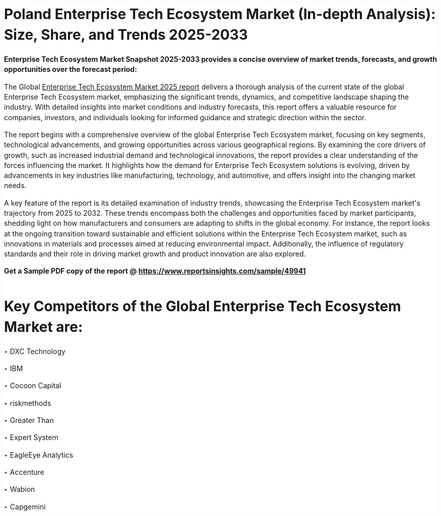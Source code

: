 # Poland Enterprise Tech Ecosystem Market (In-depth Analysis): Size, Share, and Trends 2025-2033

<strong>Enterprise Tech Ecosystem Market Snapshot 2025-2033 provides a concise overview of market trends, forecasts, and growth opportunities over the forecast period:</strong>

 The Global <a href=https://www.reportsinsights.com/sample/49941>Enterprise Tech Ecosystem Market 2025 report</a> delivers a thorough analysis of the current state of the global Enterprise Tech Ecosystem market, emphasizing the significant trends, dynamics, and competitive landscape shaping the industry. With detailed insights into market conditions and industry forecasts, this report offers a valuable resource for companies, investors, and individuals looking for informed guidance and strategic direction within the sector.

The report begins with a comprehensive overview of the global Enterprise Tech Ecosystem market, focusing on key segments, technological advancements, and growing opportunities across various geographical regions. By examining the core drivers of growth, such as increased industrial demand and technological innovations, the report provides a clear understanding of the forces influencing the market. It highlights how the demand for Enterprise Tech Ecosystem solutions is evolving, driven by advancements in key industries like manufacturing, technology, and automotive, and offers insight into the changing market needs.

A key feature of the report is its detailed examination of industry trends, showcasing the Enterprise Tech Ecosystem market's trajectory from 2025 to 2032. These trends encompass both the challenges and opportunities faced by market participants, shedding light on how manufacturers and consumers are adapting to shifts in the global economy. For instance, the report looks at the ongoing transition toward sustainable and efficient solutions within the Enterprise Tech Ecosystem market, such as innovations in materials and processes aimed at reducing environmental impact. Additionally, the influence of regulatory standards and their role in driving market growth and product innovation are also explored.

<strong>Get a Sample PDF copy of the report @ <a href=https://www.reportsinsights.com/sample/49941>https://www.reportsinsights.com/sample/49941</a></strong>

# <strong>Key Competitors of the Global Enterprise Tech Ecosystem Market are:</strong>

‣ DXC Technology

‣ IBM

‣ Cocoon Capital

‣ riskmethods

‣ Greater Than

‣ Expert System

‣ EagleEye Analytics

‣ Accenture

‣ Wabion

‣ Capgemini

